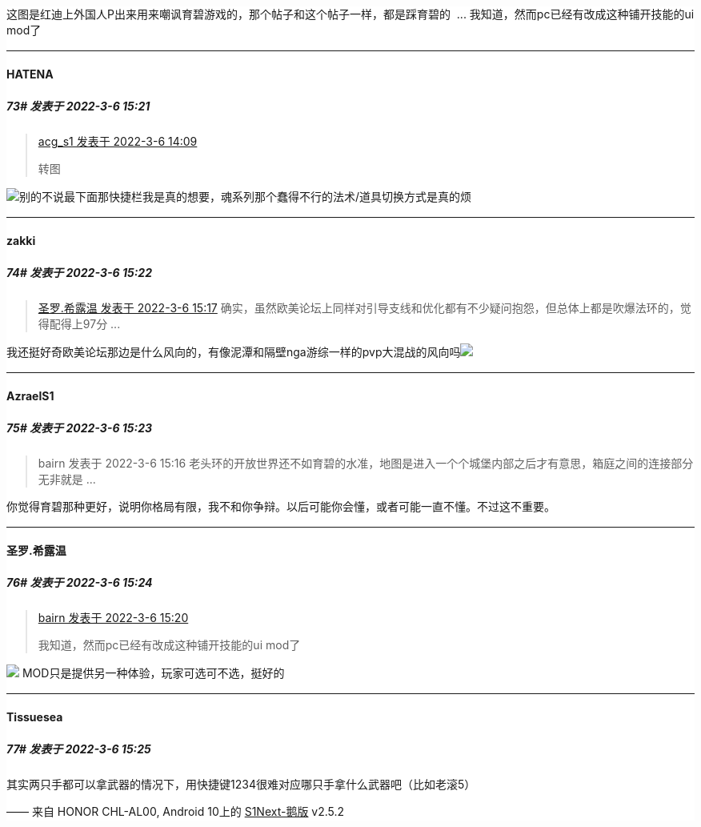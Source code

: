 这图是红迪上外国人P出来用来嘲讽育碧游戏的，那个帖子和这个帖子一样，都是踩育碧的  ...</blockquote>
我知道，然而pc已经有改成这种铺开技能的ui mod了

*****

####  HATENA  
##### 73#       发表于 2022-3-6 15:21

<blockquote><a href="httphttps://bbs.saraba1st.com/2b/forum.php?mod=redirect&amp;goto=findpost&amp;pid=54936454&amp;ptid=2056249" target="_blank">acg_s1 发表于 2022-3-6 14:09</a>

转图</blockquote>
<img src="https://static.saraba1st.com/image/smiley/face2017/037.png" referrerpolicy="no-referrer">别的不说最下面那快捷栏我是真的想要，魂系列那个蠢得不行的法术/道具切换方式是真的烦

*****

####  zakki  
##### 74#       发表于 2022-3-6 15:22

<blockquote><a href="httphttps://bbs.saraba1st.com/2b/forum.php?mod=redirect&amp;goto=findpost&amp;pid=54937025&amp;ptid=2056249" target="_blank">圣罗.希露温 发表于 2022-3-6 15:17</a>
确实，虽然欧美论坛上同样对引导支线和优化都有不少疑问抱怨，但总体上都是吹爆法环的，觉得配得上97分 ...</blockquote>
我还挺好奇欧美论坛那边是什么风向的，有像泥潭和隔壁nga游综一样的pvp大混战的风向吗<img src="https://static.saraba1st.com/image/smiley/face2017/067.png" referrerpolicy="no-referrer">

*****

####  AzraelS1  
##### 75#       发表于 2022-3-6 15:23

<blockquote>bairn 发表于 2022-3-6 15:16
老头环的开放世界还不如育碧的水准，地图是进入一个个城堡内部之后才有意思，箱庭之间的连接部分无非就是 ...</blockquote>
你觉得育碧那种更好，说明你格局有限，我不和你争辩。以后可能你会懂，或者可能一直不懂。不过这不重要。



*****

####  圣罗.希露温  
##### 76#       发表于 2022-3-6 15:24

<blockquote><a href="httphttps://bbs.saraba1st.com/2b/forum.php?mod=redirect&amp;goto=findpost&amp;pid=54937047&amp;ptid=2056249" target="_blank">bairn 发表于 2022-3-6 15:20</a>

我知道，然而pc已经有改成这种铺开技能的ui mod了</blockquote>
<img src="https://static.saraba1st.com/image/smiley/face2017/066.png" referrerpolicy="no-referrer"> MOD只是提供另一种体验，玩家可选可不选，挺好的

*****

####  Tissuesea  
##### 77#       发表于 2022-3-6 15:25

其实两只手都可以拿武器的情况下，用快捷键1234很难对应哪只手拿什么武器吧（比如老滚5）

—— 来自 HONOR CHL-AL00, Android 10上的 [S1Next-鹅版](https://github.com/ykrank/S1-Next/releases) v2.5.2
